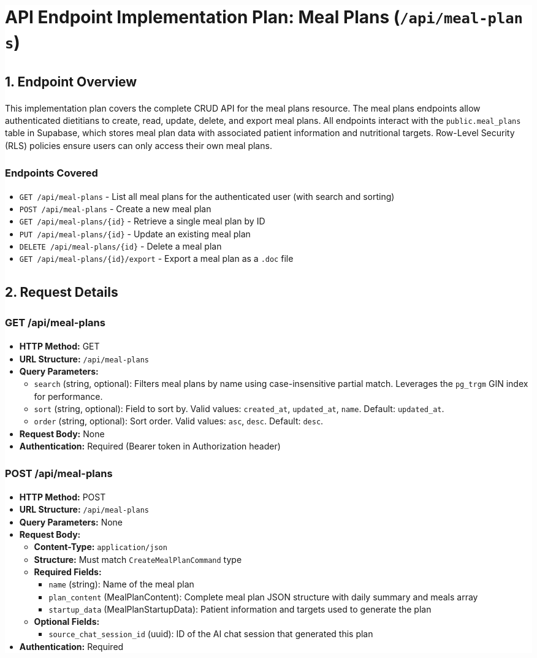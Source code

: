 # API Endpoint Implementation Plan: Meal Plans (`/api/meal-plans`)

## 1. Endpoint Overview

This implementation plan covers the complete CRUD API for the meal plans resource. The meal plans endpoints allow authenticated dietitians to create, read, update, delete, and export meal plans. All endpoints interact with the `public.meal_plans` table in Supabase, which stores meal plan data with associated patient information and nutritional targets. Row-Level Security (RLS) policies ensure users can only access their own meal plans.

### Endpoints Covered

- `GET /api/meal-plans` - List all meal plans for the authenticated user (with search and sorting)
- `POST /api/meal-plans` - Create a new meal plan
- `GET /api/meal-plans/{id}` - Retrieve a single meal plan by ID
- `PUT /api/meal-plans/{id}` - Update an existing meal plan
- `DELETE /api/meal-plans/{id}` - Delete a meal plan
- `GET /api/meal-plans/{id}/export` - Export a meal plan as a `.doc` file

## 2. Request Details

### GET /api/meal-plans

- **HTTP Method:** GET
- **URL Structure:** `/api/meal-plans`
- **Query Parameters:**
  - `search` (string, optional): Filters meal plans by name using case-insensitive partial match. Leverages the `pg_trgm` GIN index for performance.
  - `sort` (string, optional): Field to sort by. Valid values: `created_at`, `updated_at`, `name`. Default: `updated_at`.
  - `order` (string, optional): Sort order. Valid values: `asc`, `desc`. Default: `desc`.
- **Request Body:** None
- **Authentication:** Required (Bearer token in Authorization header)

### POST /api/meal-plans

- **HTTP Method:** POST
- **URL Structure:** `/api/meal-plans`
- **Query Parameters:** None
- **Request Body:**
  - **Content-Type:** `application/json`
  - **Structure:** Must match `CreateMealPlanCommand` type
  - **Required Fields:**
    - `name` (string): Name of the meal plan
    - `plan_content` (MealPlanContent): Complete meal plan JSON structure with daily summary and meals array
    - `startup_data` (MealPlanStartupData): Patient information and targets used to generate the plan
  - **Optional Fields:**
    - `source_chat_session_id` (uuid): ID of the AI chat session that generated this plan
- **Authentication:** Required
